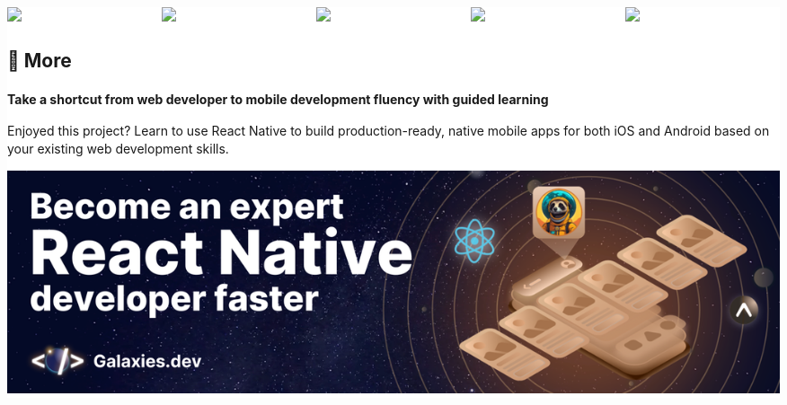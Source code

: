 <div style="display: flex; flex-direction: 'row';">
<img src="./screenshots/sentry1.png" width=100%>
<img src="./screenshots/sentry2.png" width=100%>
<img src="./screenshots/sentry3.png" width=100%>
<img src="./screenshots/sentry4.png" width=100%>
<img src="./screenshots/sentry.gif" width=100%>

</div>

## 🚀 More

**Take a shortcut from web developer to mobile development fluency with guided learning**

Enjoyed this project? Learn to use React Native to build production-ready, native mobile apps for both iOS and Android based on your existing web development skills.

<a href="https://galaxies.dev"><img src="banner.png" height="auto" width="100%"></a>